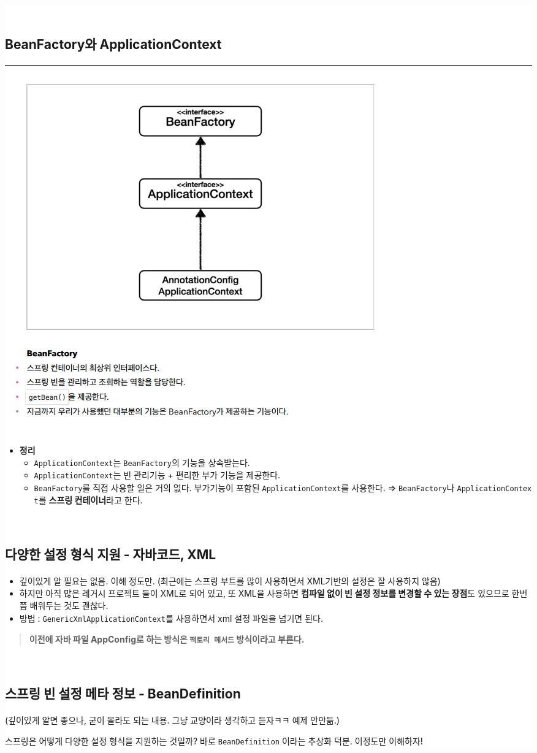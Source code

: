 <br>

## BeanFactory와 ApplicationContext

---

![BeanFactory.png](imgs/BeanFactory.png)

- **정리**
  - `ApplicationContext`는 `BeanFactory`의 기능을 상속받는다.
  - `ApplicationContext`는 빈 관리기능 + 편리한 부가 기능을 제공한다.
  - `BeanFactory`를 직접 사용할 일은 거의 없다.
    부가기능이 포함된 `ApplicationContext`를 사용한다.
    ⇒ `BeanFactory`나 `ApplicationContext`를 **스프링 컨테이너**라고 한다.

<br>

## 다양한 설정 형식 지원 - 자바코드, XML

- 깊이있게 알 필요는 없음. 이해 정도만.
  (최근에는 스프링 부트를 많이 사용하면서 XML기반의 설정은 잘 사용하지 않음)
- 하지만 아직 많은 레거시 프로젝트 들이 XML로 되어 있고, 또 XML을 사용하면
  **컴파일 없이 빈 설정 정보를 변경할 수 있는 장점**도 있으므로 한번쯤 배워두는 것도 괜찮다.
- 방법 : `GenericXmlApplicationContext`를 사용하면서 xml 설정 파일을 넘기면 된다.

> **이전에 자바 파일 AppConfig로 하는 방식은 `팩토리 메서드` 방식이라고 부른다.**

<br>

## 스프링 빈 설정 메타 정보 - BeanDefinition

(깊이있게 알면 좋으나, 굳이 몰라도 되는 내용. 그냥 교양이라 생각하고 듣자ㅋㅋ 예제 안만듦.)

스프링은 어떻게 다양한 설정 형식을 지원하는 것일까? 바로 `BeanDefinition` 이라는 추상화 덕분. 이정도만 이해하자!
